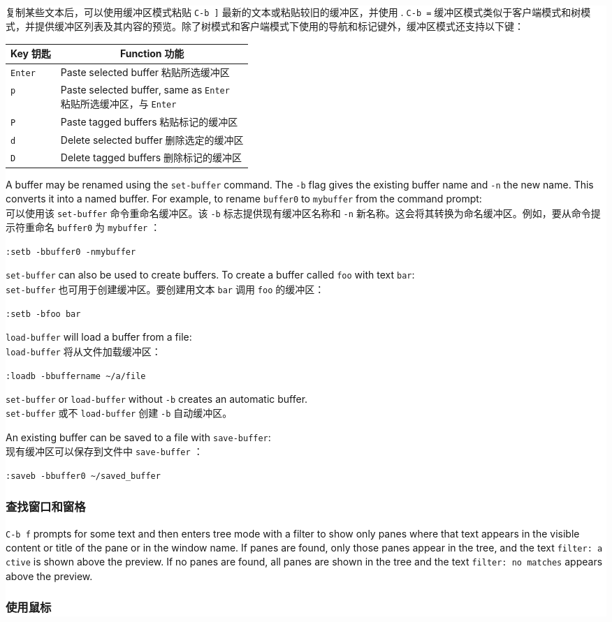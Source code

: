 复制某些文本后，可以使用缓冲区模式粘贴 `C-b ]` 最新的文本或粘贴较旧的缓冲区，并使用 . `C-b =` 缓冲区模式类似于客户端模式和树模式，并提供缓冲区列表及其内容的预览。除了树模式和客户端模式下使用的导航和标记键外，缓冲区模式还支持以下键：

| Key 钥匙  | Function 功能                                                   |
| ------- | ------------------------------------------------------------- |
| `Enter` | Paste selected buffer 粘贴所选缓冲区                                 |
| `p`     | Paste selected buffer, same as `Enter`  <br>粘贴所选缓冲区，与 `Enter` |
| `P`     | Paste tagged buffers 粘贴标记的缓冲区                                 |
| `d`     | Delete selected buffer 删除选定的缓冲区                               |
| `D`     | Delete tagged buffers 删除标记的缓冲区                                |

A buffer may be renamed using the `set-buffer` command. The `-b` flag gives the existing buffer name and `-n` the new name. This converts it into a named buffer. For example, to rename `buffer0` to `mybuffer` from the command prompt:\
可以使用该 `set-buffer` 命令重命名缓冲区。该 `-b` 标志提供现有缓冲区名称和 `-n` 新名称。这会将其转换为命名缓冲区。例如，要从命令提示符重命名 `buffer0` 为 `mybuffer` ：

```
:setb -bbuffer0 -nmybuffer
```

`set-buffer` can also be used to create buffers. To create a buffer called `foo` with text `bar`:\
`set-buffer` 也可用于创建缓冲区。要创建用文本 `bar` 调用 `foo` 的缓冲区：

```
:setb -bfoo bar
```

`load-buffer` will load a buffer from a file:\
`load-buffer` 将从文件加载缓冲区：

```
:loadb -bbuffername ~/a/file
```

`set-buffer` or `load-buffer` without `-b` creates an automatic buffer.\
`set-buffer` 或不 `load-buffer` 创建 `-b` 自动缓冲区。

An existing buffer can be saved to a file with `save-buffer`:\
现有缓冲区可以保存到文件中 `save-buffer` ：

```
:saveb -bbuffer0 ~/saved_buffer
```

### 查找窗口和窗格

`C-b f` prompts for some text and then enters tree mode with a filter to show only panes where that text appears in the visible content or title of the pane or in the window name. If panes are found, only those panes appear in the tree, and the text `filter: active` is shown above the preview. If no panes are found, all panes are shown in the tree and the text `filter: no matches` appears above the preview.

### 使用鼠标
